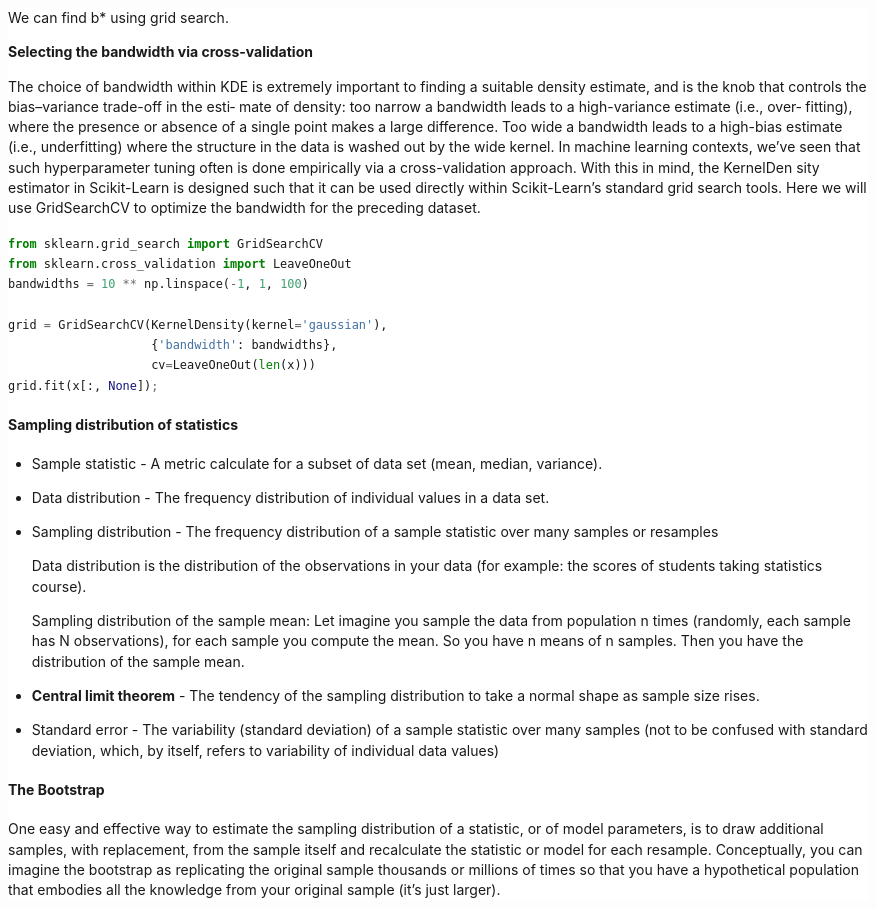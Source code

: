 We can find b* using grid search. 



**Selecting the bandwidth via cross-validation** 

The choice of bandwidth within KDE is extremely important to finding a suitable density estimate, and is the knob that controls the bias–variance trade-off in the esti‐ mate of density: too narrow a bandwidth leads to a high-variance estimate (i.e., over‐ fitting), where the presence or absence of a single point makes a large difference. Too wide a bandwidth leads to a high-bias estimate (i.e., underfitting) where the structure in the data is washed out by the wide kernel. In machine learning contexts, we’ve seen that such hyperparameter tuning often is done empirically via a cross-validation approach. With this in mind, the KernelDen sity estimator in Scikit-Learn is designed such that it can be used directly within Scikit-Learn’s standard grid search tools. Here we will use GridSearchCV to optimize the bandwidth for the preceding dataset. 

```python
from sklearn.grid_search import GridSearchCV
from sklearn.cross_validation import LeaveOneOut
bandwidths = 10 ** np.linspace(-1, 1, 100)

grid = GridSearchCV(KernelDensity(kernel='gaussian'), 
                    {'bandwidth': bandwidths},
                    cv=LeaveOneOut(len(x)))
grid.fit(x[:, None]);
```





#### Sampling distribution of statistics

* Sample statistic - A metric calculate for a subset of data set (mean, median, variance).

* Data distribution - The frequency distribution of individual values in a data set.

* Sampling distribution - The frequency distribution of a sample statistic over many samples or resamples

  Data distribution is the distribution of the observations in your data (for example: the scores of students taking statistics course).

  Sampling distribution of the sample mean: Let imagine you sample the data from population n times (randomly, each sample has N observations), for each sample you compute the mean. So you have n means of n samples. Then you have the distribution of the sample mean.

* **Central limit theorem** - The tendency of the sampling distribution to take a normal shape as sample size rises.

* Standard error - The variability (standard deviation) of a sample statistic over many samples (not to be confused with standard deviation, which, by itself, refers to variability of individual data values)


#### The Bootstrap

One easy and effective way to estimate the sampling distribution of a statistic, or of model parameters, is to draw additional samples, with replacement, from the sample itself and recalculate the statistic or model for each resample. Conceptually, you can imagine the bootstrap as replicating the original sample thousands or millions of times so that you have a hypothetical population that embodies all the knowledge from your original sample (it’s just larger).
